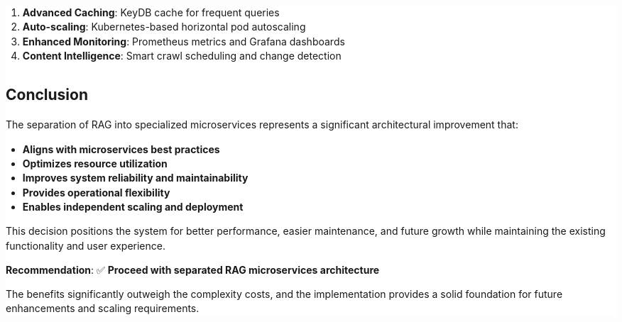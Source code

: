 1. **Advanced Caching**: KeyDB cache for frequent queries
2. **Auto-scaling**: Kubernetes-based horizontal pod autoscaling
3. **Enhanced Monitoring**: Prometheus metrics and Grafana dashboards
4. **Content Intelligence**: Smart crawl scheduling and change detection

## Conclusion

The separation of RAG into specialized microservices represents a significant architectural improvement that:

- **Aligns with microservices best practices**
- **Optimizes resource utilization**
- **Improves system reliability and maintainability**
- **Provides operational flexibility**
- **Enables independent scaling and deployment**

This decision positions the system for better performance, easier maintenance, and future growth while maintaining the existing functionality and user experience.

**Recommendation**: ✅ **Proceed with separated RAG microservices architecture**

The benefits significantly outweigh the complexity costs, and the implementation provides a solid foundation for future enhancements and scaling requirements. 